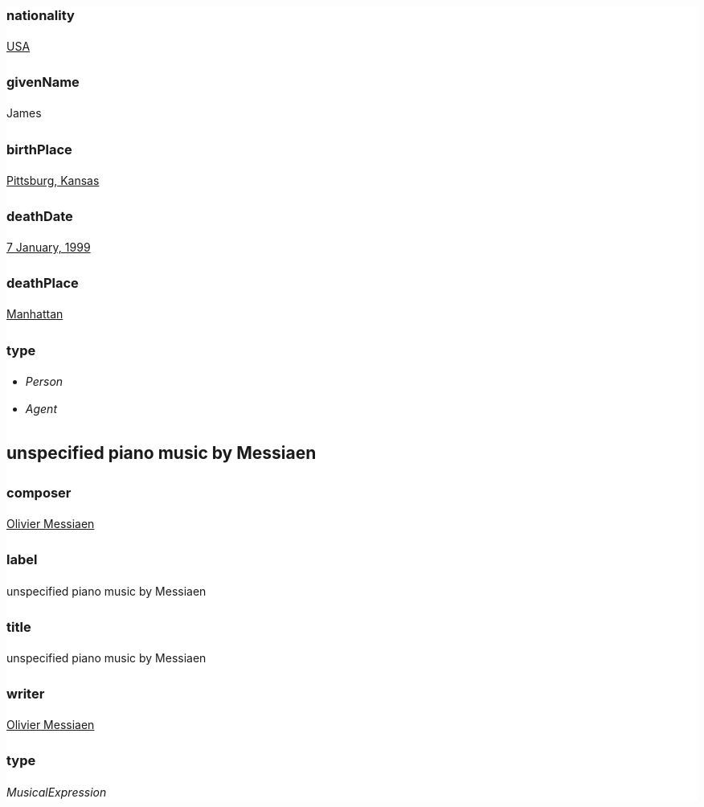### nationality


[USA](#USA)

### givenName


James

### birthPlace


[Pittsburg, Kansas](#Pittsburg-Kansas)

### deathDate


[7 January, 1999](#7-January-1999)

### deathPlace


[Manhattan](#Manhattan)

### type

 - *Person*

 - *Agent*

## unspecified piano music by Messiaen

### composer


[Olivier Messiaen](#Olivier-Messiaen)

### label


unspecified piano music by Messiaen

### title


unspecified piano music by Messiaen

### writer


[Olivier Messiaen](#Olivier-Messiaen)

### type


*MusicalExpression*
